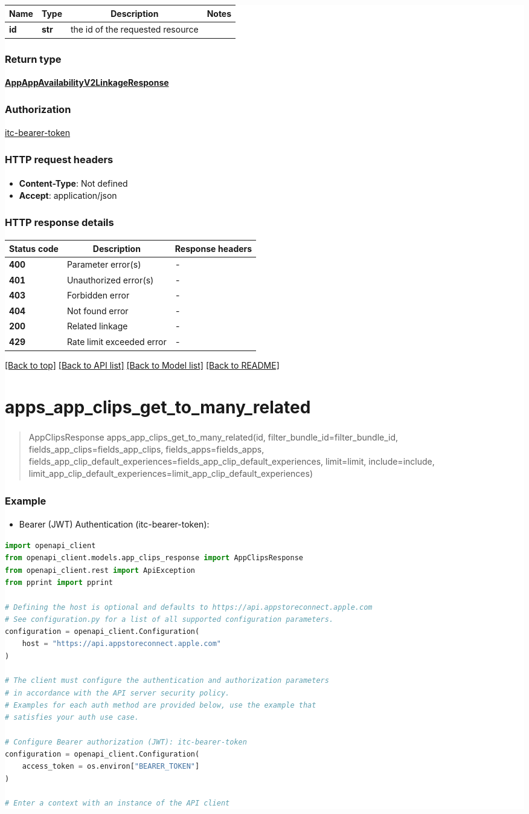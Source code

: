 
Name | Type | Description  | Notes
------------- | ------------- | ------------- | -------------
 **id** | **str**| the id of the requested resource | 

### Return type

[**AppAppAvailabilityV2LinkageResponse**](AppAppAvailabilityV2LinkageResponse.md)

### Authorization

[itc-bearer-token](../README.md#itc-bearer-token)

### HTTP request headers

 - **Content-Type**: Not defined
 - **Accept**: application/json

### HTTP response details

| Status code | Description | Response headers |
|-------------|-------------|------------------|
**400** | Parameter error(s) |  -  |
**401** | Unauthorized error(s) |  -  |
**403** | Forbidden error |  -  |
**404** | Not found error |  -  |
**200** | Related linkage |  -  |
**429** | Rate limit exceeded error |  -  |

[[Back to top]](#) [[Back to API list]](../README.md#documentation-for-api-endpoints) [[Back to Model list]](../README.md#documentation-for-models) [[Back to README]](../README.md)

# **apps_app_clips_get_to_many_related**
> AppClipsResponse apps_app_clips_get_to_many_related(id, filter_bundle_id=filter_bundle_id, fields_app_clips=fields_app_clips, fields_apps=fields_apps, fields_app_clip_default_experiences=fields_app_clip_default_experiences, limit=limit, include=include, limit_app_clip_default_experiences=limit_app_clip_default_experiences)

### Example

* Bearer (JWT) Authentication (itc-bearer-token):

```python
import openapi_client
from openapi_client.models.app_clips_response import AppClipsResponse
from openapi_client.rest import ApiException
from pprint import pprint

# Defining the host is optional and defaults to https://api.appstoreconnect.apple.com
# See configuration.py for a list of all supported configuration parameters.
configuration = openapi_client.Configuration(
    host = "https://api.appstoreconnect.apple.com"
)

# The client must configure the authentication and authorization parameters
# in accordance with the API server security policy.
# Examples for each auth method are provided below, use the example that
# satisfies your auth use case.

# Configure Bearer authorization (JWT): itc-bearer-token
configuration = openapi_client.Configuration(
    access_token = os.environ["BEARER_TOKEN"]
)

# Enter a context with an instance of the API client
```